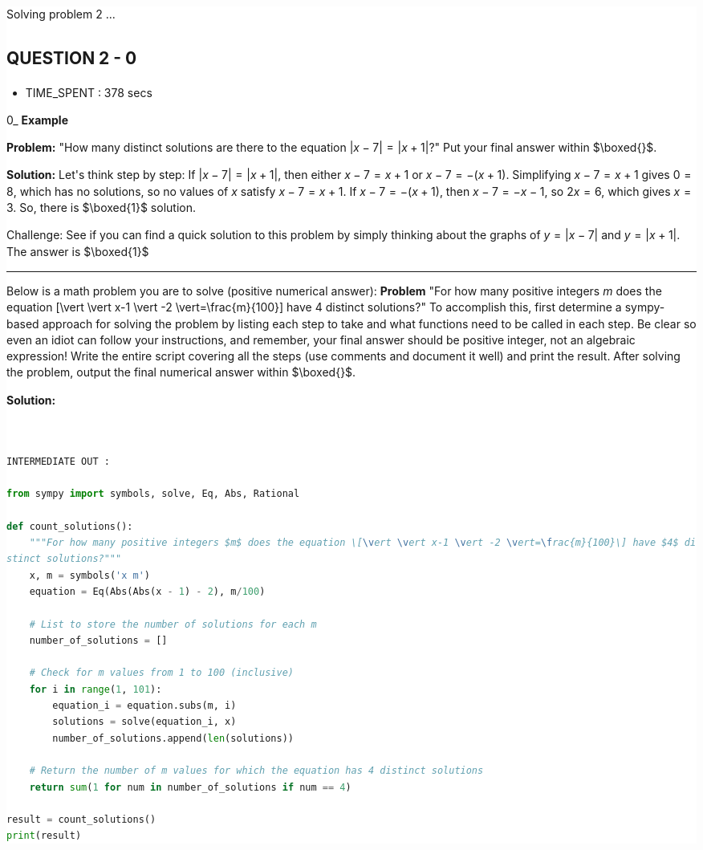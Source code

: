 Solving problem 2 ...



## QUESTION 2 - 0 
- TIME_SPENT : 378 secs

0_
**Example**

**Problem:** 
"How many distinct solutions are there to the equation $|x-7| = |x+1|$?"
Put your final answer within $\boxed{}$.

**Solution:** 
Let's think step by step:
If $|x-7| = |x+1|$, then either $x-7 = x+1$ or $x-7 = -(x+1)$.  Simplifying $x-7=x+1$ gives $0=8$, which has no solutions, so no values of $x$ satisfy $x-7 = x+1$.  If $x-7 = -(x+1)$, then $x-7 = -x-1$, so $2x = 6$, which gives $x=3$.  So, there is $\boxed{1}$ solution.

Challenge: See if you can find a quick solution to this problem by simply thinking about the graphs of $y=|x-7|$ and $y=|x+1|$. The answer is $\boxed{1}$


---

Below is a math problem you are to solve (positive numerical answer):
**Problem**
"For how many positive integers $m$ does the equation \[\vert \vert x-1 \vert -2 \vert=\frac{m}{100}\] have $4$ distinct solutions?"
To accomplish this, first determine a sympy-based approach for solving the problem by listing each step to take and what functions need to be called in each step. Be clear so even an idiot can follow your instructions, and remember, your final answer should be positive integer, not an algebraic expression!
Write the entire script covering all the steps (use comments and document it well) and print the result. After solving the problem, output the final numerical answer within $\boxed{}$.

**Solution:** 


```python


INTERMEDIATE OUT :

from sympy import symbols, solve, Eq, Abs, Rational

def count_solutions():
    """For how many positive integers $m$ does the equation \[\vert \vert x-1 \vert -2 \vert=\frac{m}{100}\] have $4$ distinct solutions?"""
    x, m = symbols('x m')
    equation = Eq(Abs(Abs(x - 1) - 2), m/100)

    # List to store the number of solutions for each m
    number_of_solutions = []

    # Check for m values from 1 to 100 (inclusive)
    for i in range(1, 101):
        equation_i = equation.subs(m, i)
        solutions = solve(equation_i, x)
        number_of_solutions.append(len(solutions))

    # Return the number of m values for which the equation has 4 distinct solutions
    return sum(1 for num in number_of_solutions if num == 4)

result = count_solutions()
print(result)
```

